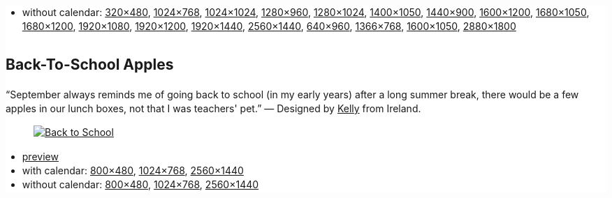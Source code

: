 *   without calendar: [320×480](https://smashingmagazine.com/files/wallpapers/sep-13/my-dragon-burnt-my-homework/nocal/sep-13-my-dragon-burnt-my-homework-nocal-320x480.png "My Dragon Burnt My Homework! - 320x480"), [1024×768](https://smashingmagazine.com/files/wallpapers/sep-13/my-dragon-burnt-my-homework/nocal/sep-13-my-dragon-burnt-my-homework-nocal-1024x768.png "My Dragon Burnt My Homework! - 1024x768"), [1024×1024](https://smashingmagazine.com/files/wallpapers/sep-13/my-dragon-burnt-my-homework/nocal/sep-13-my-dragon-burnt-my-homework-nocal-1024x1024.png "My Dragon Burnt My Homework! - 1024x1024"), [1280×960](https://smashingmagazine.com/files/wallpapers/sep-13/my-dragon-burnt-my-homework/nocal/sep-13-my-dragon-burnt-my-homework-nocal-1280x960.png "My Dragon Burnt My Homework! - 1280x960"), [1280×1024](https://smashingmagazine.com/files/wallpapers/sep-13/my-dragon-burnt-my-homework/nocal/sep-13-my-dragon-burnt-my-homework-nocal-1280x1024.png "My Dragon Burnt My Homework! - 1280x1024"), [1400×1050](https://smashingmagazine.com/files/wallpapers/sep-13/my-dragon-burnt-my-homework/nocal/sep-13-my-dragon-burnt-my-homework-nocal-1400x1050.png "My Dragon Burnt My Homework! - 1400x1050"), [1440×900](https://smashingmagazine.com/files/wallpapers/sep-13/my-dragon-burnt-my-homework/nocal/sep-13-my-dragon-burnt-my-homework-nocal-1440x900.png "My Dragon Burnt My Homework! - 1440x900"), [1600×1200](https://smashingmagazine.com/files/wallpapers/sep-13/my-dragon-burnt-my-homework/nocal/sep-13-my-dragon-burnt-my-homework-nocal-1600x1200.png "My Dragon Burnt My Homework! - 1600x1200"), [1680×1050](https://smashingmagazine.com/files/wallpapers/sep-13/my-dragon-burnt-my-homework/nocal/sep-13-my-dragon-burnt-my-homework-nocal-1680x1050.png "My Dragon Burnt My Homework! - 1680x1050"), [1680×1200](https://smashingmagazine.com/files/wallpapers/sep-13/my-dragon-burnt-my-homework/nocal/sep-13-my-dragon-burnt-my-homework-nocal-1680x1200.png "My Dragon Burnt My Homework! - 1680x1200"), [1920×1080](https://smashingmagazine.com/files/wallpapers/sep-13/my-dragon-burnt-my-homework/nocal/sep-13-my-dragon-burnt-my-homework-nocal-1920x1080.png "My Dragon Burnt My Homework! - 1920x1080"), [1920×1200](https://smashingmagazine.com/files/wallpapers/sep-13/my-dragon-burnt-my-homework/nocal/sep-13-my-dragon-burnt-my-homework-nocal-1920x1200.png "My Dragon Burnt My Homework! - 1920x1200"), [1920×1440](https://smashingmagazine.com/files/wallpapers/sep-13/my-dragon-burnt-my-homework/nocal/sep-13-my-dragon-burnt-my-homework-nocal-1920x1440.png "My Dragon Burnt My Homework! - 1920x1440"), [2560×1440](https://smashingmagazine.com/files/wallpapers/sep-13/my-dragon-burnt-my-homework/nocal/sep-13-my-dragon-burnt-my-homework-nocal-2560x1440.png "My Dragon Burnt My Homework! - 2560x1440"), [640×960](https://smashingmagazine.com/files/wallpapers/sep-13/my-dragon-burnt-my-homework/nocal/sep-13-my-dragon-burnt-my-homework-nocal-640x960.png "My Dragon Burnt My Homework! - 640x960"), [1366×768](https://smashingmagazine.com/files/wallpapers/sep-13/my-dragon-burnt-my-homework/nocal/sep-13-my-dragon-burnt-my-homework-nocal-1366x768.png "My Dragon Burnt My Homework! - 1366x768"), [1600×1050](https://smashingmagazine.com/files/wallpapers/sep-13/my-dragon-burnt-my-homework/nocal/sep-13-my-dragon-burnt-my-homework-nocal-1600x1050.png "My Dragon Burnt My Homework! - 1600x1050"), [2880×1800](https://smashingmagazine.com/files/wallpapers/sep-13/my-dragon-burnt-my-homework/nocal/sep-13-my-dragon-burnt-my-homework-nocal-2880x1800.png "My Dragon Burnt My Homework! - 2880x1800")

## Back-To-School Apples

“September always reminds me of going back to school (in my early years) after a long summer break, there would be a few apples in our lunch boxes, not that I was teachers' pet.” — Designed by <a href="https://www.ekweb.com">Kelly</a> from Ireland.

<figure><a title="Back to School" href="https://smashingmagazine.com/files/wallpapers/sep-13/back-to-school-ekweb/sep-13-back-to-school-ekweb-full.png"><img loading="lazy" decoding="async" src="https://smashingmagazine.com/files/wallpapers/sep-13/back-to-school-ekweb/sep-13-back-to-school-ekweb-preview.png" alt="Back to School" width="500" height="281" /></a></figure>

*   [preview](https://smashingmagazine.com/files/wallpapers/sep-13/back-to-school-ekweb/sep-13-back-to-school-ekweb-preview.png "Back to School - Preview")
*   with calendar: [800×480](https://smashingmagazine.com/files/wallpapers/sep-13/back-to-school-ekweb/cal/sep-13-back-to-school-ekweb-cal-800x480.png "Back to School - 800x480"), [1024×768](https://smashingmagazine.com/files/wallpapers/sep-13/back-to-school-ekweb/cal/sep-13-back-to-school-ekweb-cal-1024x768.png "Back to School - 1024x768"), [2560×1440](https://smashingmagazine.com/files/wallpapers/sep-13/back-to-school-ekweb/cal/sep-13-back-to-school-ekweb-cal-2560x1440.png "Back to School - 2560x1440")
*   without calendar: [800×480](https://smashingmagazine.com/files/wallpapers/sep-13/back-to-school-ekweb/nocal/sep-13-back-to-school-ekweb-nocal-800x480.png "Back to School - 800x480"), [1024×768](https://smashingmagazine.com/files/wallpapers/sep-13/back-to-school-ekweb/nocal/sep-13-back-to-school-ekweb-nocal-1024x768.png "Back to School - 1024x768"), [2560×1440](https://smashingmagazine.com/files/wallpapers/sep-13/back-to-school-ekweb/nocal/sep-13-back-to-school-ekweb-nocal-2560x1440.png "Back to School - 2560x1440")
